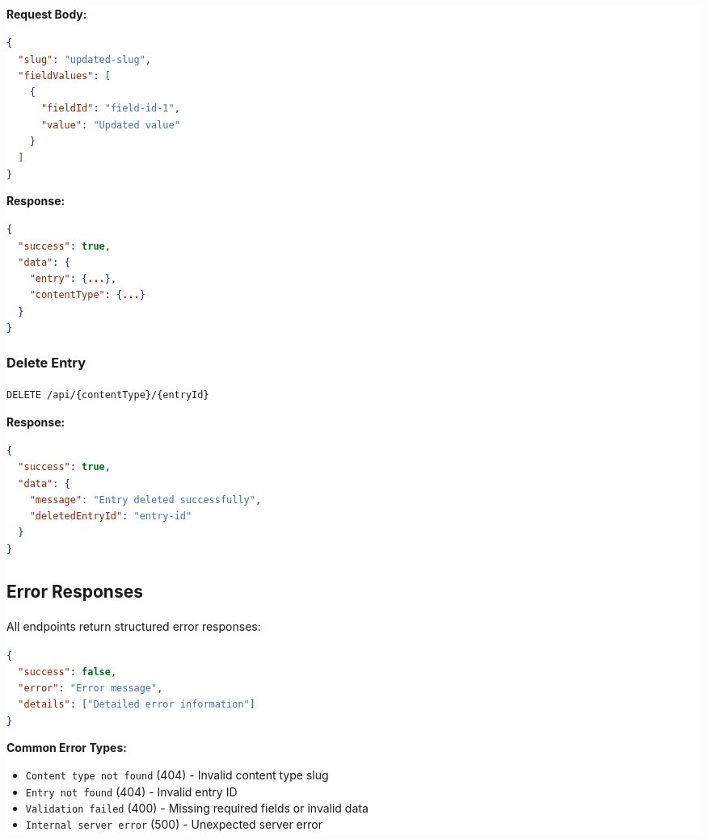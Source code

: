 **Request Body:**
```json
{
  "slug": "updated-slug",
  "fieldValues": [
    {
      "fieldId": "field-id-1", 
      "value": "Updated value"
    }
  ]
}
```

**Response:**
```json
{
  "success": true,
  "data": {
    "entry": {...},
    "contentType": {...}
  }
}
```

### Delete Entry
```http
DELETE /api/{contentType}/{entryId}
```

**Response:**
```json
{
  "success": true,
  "data": {
    "message": "Entry deleted successfully",
    "deletedEntryId": "entry-id"
  }
}
```

## Error Responses

All endpoints return structured error responses:

```json
{
  "success": false,
  "error": "Error message",
  "details": ["Detailed error information"]
}
```

**Common Error Types:**
- `Content type not found` (404) - Invalid content type slug
- `Entry not found` (404) - Invalid entry ID
- `Validation failed` (400) - Missing required fields or invalid data
- `Internal server error` (500) - Unexpected server error

